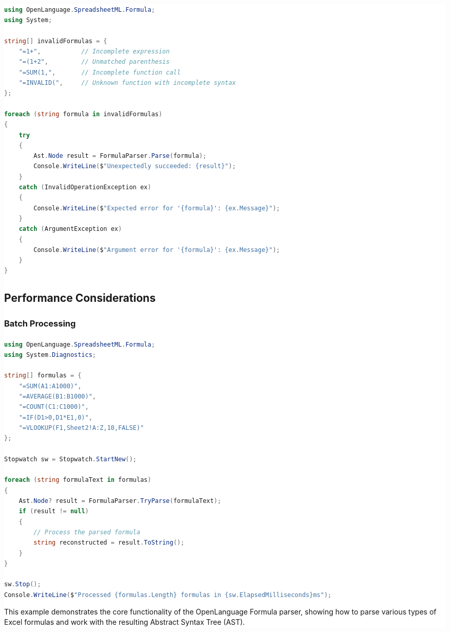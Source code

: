 ```csharp
using OpenLanguage.SpreadsheetML.Formula;
using System;

string[] invalidFormulas = {
    "=1+",           // Incomplete expression
    "=(1+2",         // Unmatched parenthesis
    "=SUM(1,",       // Incomplete function call
    "=INVALID(",     // Unknown function with incomplete syntax
};

foreach (string formula in invalidFormulas)
{
    try
    {
        Ast.Node result = FormulaParser.Parse(formula);
        Console.WriteLine($"Unexpectedly succeeded: {result}");
    }
    catch (InvalidOperationException ex)
    {
        Console.WriteLine($"Expected error for '{formula}': {ex.Message}");
    }
    catch (ArgumentException ex)
    {
        Console.WriteLine($"Argument error for '{formula}': {ex.Message}");
    }
}
```

## Performance Considerations

### Batch Processing

```csharp
using OpenLanguage.SpreadsheetML.Formula;
using System.Diagnostics;

string[] formulas = {
    "=SUM(A1:A1000)",
    "=AVERAGE(B1:B1000)",
    "=COUNT(C1:C1000)",
    "=IF(D1>0,D1*E1,0)",
    "=VLOOKUP(F1,Sheet2!A:Z,10,FALSE)"
};

Stopwatch sw = Stopwatch.StartNew();

foreach (string formulaText in formulas)
{
    Ast.Node? result = FormulaParser.TryParse(formulaText);
    if (result != null)
    {
        // Process the parsed formula
        string reconstructed = result.ToString();
    }
}

sw.Stop();
Console.WriteLine($"Processed {formulas.Length} formulas in {sw.ElapsedMilliseconds}ms");
```

This example demonstrates the core functionality of the OpenLanguage Formula parser, showing how to parse various types of Excel formulas and work with the resulting Abstract Syntax Tree (AST).
